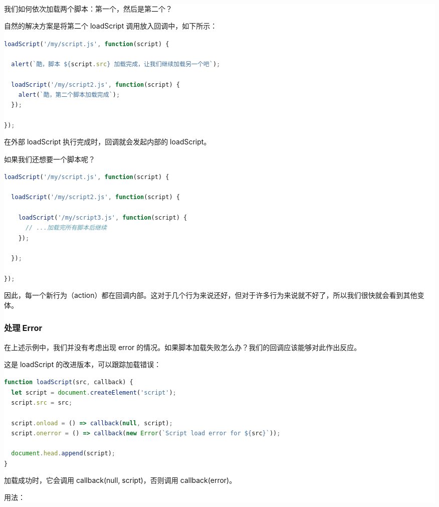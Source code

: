我们如何依次加载两个脚本：第一个，然后是第二个？

自然的解决方案是将第二个 loadScript 调用放入回调中，如下所示：

``` javascript
loadScript('/my/script.js', function(script) {

  alert(`酷，脚本 ${script.src} 加载完成，让我们继续加载另一个吧`);

  loadScript('/my/script2.js', function(script) {
    alert(`酷，第二个脚本加载完成`);
  });

});
```

在外部 loadScript 执行完成时，回调就会发起内部的 loadScript。

如果我们还想要一个脚本呢？

``` javascript
loadScript('/my/script.js', function(script) {

  loadScript('/my/script2.js', function(script) {

    loadScript('/my/script3.js', function(script) {
      // ...加载完所有脚本后继续
    });

  });

});
```

因此，每一个新行为（action）都在回调内部。这对于几个行为来说还好，但对于许多行为来说就不好了，所以我们很快就会看到其他变体。

### 处理 Error
在上述示例中，我们并没有考虑出现 error 的情况。如果脚本加载失败怎么办？我们的回调应该能够对此作出反应。

这是 loadScript 的改进版本，可以跟踪加载错误：

``` javascript
function loadScript(src, callback) {
  let script = document.createElement('script');
  script.src = src;

  script.onload = () => callback(null, script);
  script.onerror = () => callback(new Error(`Script load error for ${src}`));

  document.head.append(script);
}

```
加载成功时，它会调用 callback(null, script)，否则调用 callback(error)。

用法：

